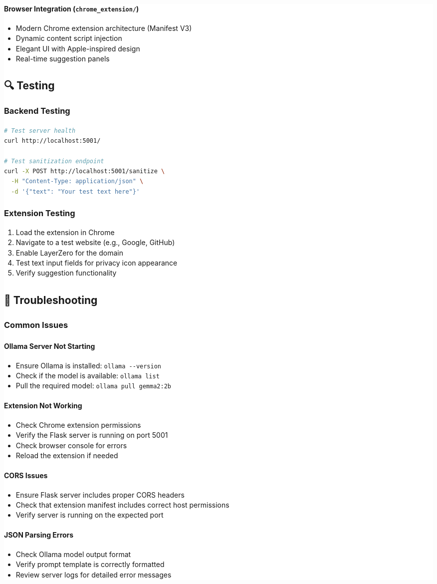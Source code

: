 #### Browser Integration (`chrome_extension/`)
- Modern Chrome extension architecture (Manifest V3)
- Dynamic content script injection
- Elegant UI with Apple-inspired design
- Real-time suggestion panels

## 🔍 Testing

### Backend Testing
```bash
# Test server health
curl http://localhost:5001/

# Test sanitization endpoint
curl -X POST http://localhost:5001/sanitize \
  -H "Content-Type: application/json" \
  -d '{"text": "Your test text here"}'
```

### Extension Testing
1. Load the extension in Chrome
2. Navigate to a test website (e.g., Google, GitHub)
3. Enable LayerZero for the domain
4. Test text input fields for privacy icon appearance
5. Verify suggestion functionality

## 🚨 Troubleshooting

### Common Issues

#### Ollama Server Not Starting
- Ensure Ollama is installed: `ollama --version`
- Check if the model is available: `ollama list`
- Pull the required model: `ollama pull gemma2:2b`

#### Extension Not Working
- Check Chrome extension permissions
- Verify the Flask server is running on port 5001
- Check browser console for errors
- Reload the extension if needed

#### CORS Issues
- Ensure Flask server includes proper CORS headers
- Check that extension manifest includes correct host permissions
- Verify server is running on the expected port

#### JSON Parsing Errors
- Check Ollama model output format
- Verify prompt template is correctly formatted
- Review server logs for detailed error messages
